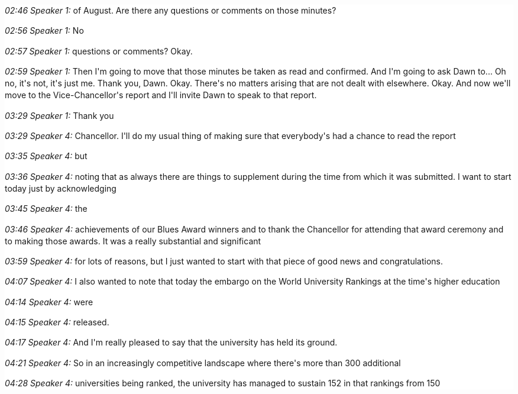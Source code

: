 _02:46_
*Speaker 1:* of August. Are there any questions or comments on those minutes?

_02:56_
*Speaker 1:* No

_02:57_
*Speaker 1:* questions or comments? Okay.

_02:59_
*Speaker 1:* Then I'm going to move that those minutes be taken as read and confirmed. And I'm going to ask Dawn to... Oh no, it's not, it's just me. Thank you, Dawn. Okay. There's no matters arising that are not dealt with elsewhere. Okay. And now we'll move to the Vice-Chancellor's report and I'll invite Dawn to speak to that report.

_03:29_
*Speaker 1:* Thank you

_03:29_
*Speaker 4:* Chancellor. I'll do my usual thing of making sure that everybody's had a chance to read the report

_03:35_
*Speaker 4:* but

_03:36_
*Speaker 4:* noting that as always there are things to supplement during the time from which it was submitted. I want to start today just by acknowledging

_03:45_
*Speaker 4:* the

_03:46_
*Speaker 4:* achievements of our Blues Award winners and to thank the Chancellor for attending that award ceremony and to making those awards. It was a really substantial and significant

_03:59_
*Speaker 4:* for lots of reasons, but I just wanted to start with that piece of good news and congratulations.

_04:07_
*Speaker 4:* I also wanted to note that today the embargo on the World University Rankings at the time's higher education

_04:14_
*Speaker 4:* were

_04:15_
*Speaker 4:* released.

_04:17_
*Speaker 4:* And I'm really pleased to say that the university has held its ground.

_04:21_
*Speaker 4:* So in an increasingly competitive landscape where there's more than 300 additional

_04:28_
*Speaker 4:* universities being ranked, the university has managed to sustain 152 in that rankings from 150
